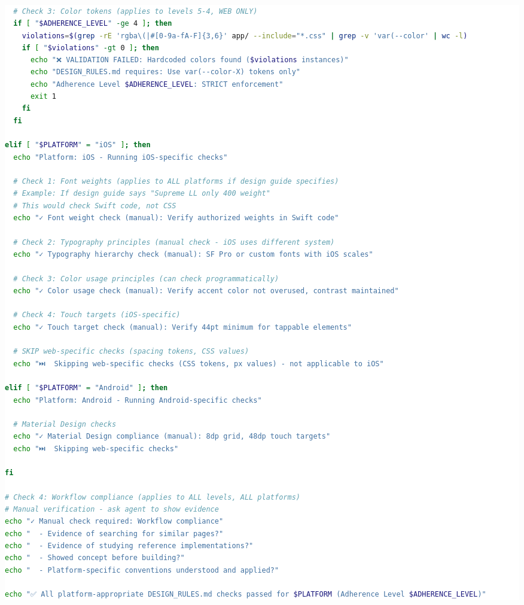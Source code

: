 ```bash
  # Check 3: Color tokens (applies to levels 5-4, WEB ONLY)
  if [ "$ADHERENCE_LEVEL" -ge 4 ]; then
    violations=$(grep -rE 'rgba\(|#[0-9a-fA-F]{3,6}' app/ --include="*.css" | grep -v 'var(--color' | wc -l)
    if [ "$violations" -gt 0 ]; then
      echo "❌ VALIDATION FAILED: Hardcoded colors found ($violations instances)"
      echo "DESIGN_RULES.md requires: Use var(--color-X) tokens only"
      echo "Adherence Level $ADHERENCE_LEVEL: STRICT enforcement"
      exit 1
    fi
  fi

elif [ "$PLATFORM" = "iOS" ]; then
  echo "Platform: iOS - Running iOS-specific checks"

  # Check 1: Font weights (applies to ALL platforms if design guide specifies)
  # Example: If design guide says "Supreme LL only 400 weight"
  # This would check Swift code, not CSS
  echo "✓ Font weight check (manual): Verify authorized weights in Swift code"

  # Check 2: Typography principles (manual check - iOS uses different system)
  echo "✓ Typography hierarchy check (manual): SF Pro or custom fonts with iOS scales"

  # Check 3: Color usage principles (can check programmatically)
  echo "✓ Color usage check (manual): Verify accent color not overused, contrast maintained"

  # Check 4: Touch targets (iOS-specific)
  echo "✓ Touch target check (manual): Verify 44pt minimum for tappable elements"

  # SKIP web-specific checks (spacing tokens, CSS values)
  echo "⏭️  Skipping web-specific checks (CSS tokens, px values) - not applicable to iOS"

elif [ "$PLATFORM" = "Android" ]; then
  echo "Platform: Android - Running Android-specific checks"

  # Material Design checks
  echo "✓ Material Design compliance (manual): 8dp grid, 48dp touch targets"
  echo "⏭️  Skipping web-specific checks"

fi

# Check 4: Workflow compliance (applies to ALL levels, ALL platforms)
# Manual verification - ask agent to show evidence
echo "✓ Manual check required: Workflow compliance"
echo "  - Evidence of searching for similar pages?"
echo "  - Evidence of studying reference implementations?"
echo "  - Showed concept before building?"
echo "  - Platform-specific conventions understood and applied?"

echo "✅ All platform-appropriate DESIGN_RULES.md checks passed for $PLATFORM (Adherence Level $ADHERENCE_LEVEL)"
```

